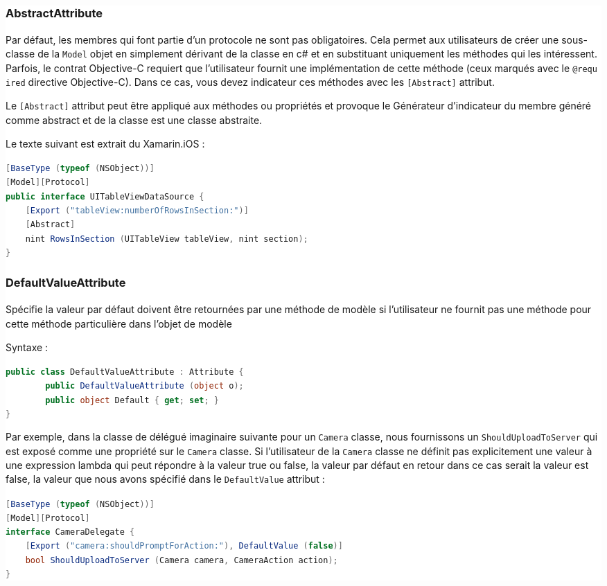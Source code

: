 <a name="AbstractAttribute" />

### <a name="abstractattribute"></a>AbstractAttribute

Par défaut, les membres qui font partie d’un protocole ne sont pas obligatoires. Cela permet aux utilisateurs de créer une sous-classe de la `Model` objet en simplement dérivant de la classe en c# et en substituant uniquement les méthodes qui les intéressent. Parfois, le contrat Objective-C requiert que l’utilisateur fournit une implémentation de cette méthode (ceux marqués avec le `@required` directive Objective-C). Dans ce cas, vous devez indicateur ces méthodes avec les `[Abstract]` attribut.

Le `[Abstract]` attribut peut être appliqué aux méthodes ou propriétés et provoque le Générateur d’indicateur du membre généré comme abstract et de la classe est une classe abstraite.

Le texte suivant est extrait du Xamarin.iOS :

```csharp
[BaseType (typeof (NSObject))]
[Model][Protocol]
public interface UITableViewDataSource {
    [Export ("tableView:numberOfRowsInSection:")]
    [Abstract]
    nint RowsInSection (UITableView tableView, nint section);
}
```

<a name="DefaultValueAttribute" />

### <a name="defaultvalueattribute"></a>DefaultValueAttribute

Spécifie la valeur par défaut doivent être retournées par une méthode de modèle si l’utilisateur ne fournit pas une méthode pour cette méthode particulière dans l’objet de modèle

Syntaxe :

```csharp
public class DefaultValueAttribute : Attribute {
        public DefaultValueAttribute (object o);
        public object Default { get; set; }
}
```

Par exemple, dans la classe de délégué imaginaire suivante pour un `Camera` classe, nous fournissons un `ShouldUploadToServer` qui est exposé comme une propriété sur le `Camera` classe. Si l’utilisateur de la `Camera` classe ne définit pas explicitement une valeur à une expression lambda qui peut répondre à la valeur true ou false, la valeur par défaut en retour dans ce cas serait la valeur est false, la valeur que nous avons spécifié dans le `DefaultValue` attribut :

```csharp
[BaseType (typeof (NSObject))]
[Model][Protocol]
interface CameraDelegate {
    [Export ("camera:shouldPromptForAction:"), DefaultValue (false)]
    bool ShouldUploadToServer (Camera camera, CameraAction action);
}
```
